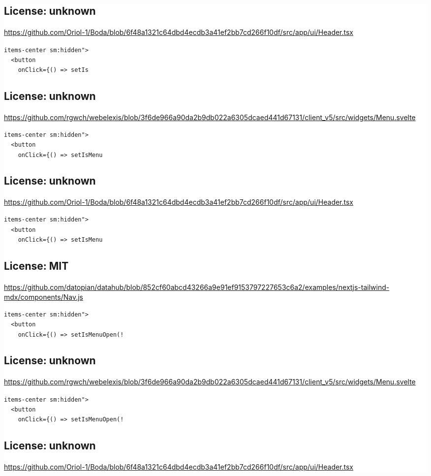 
## License: unknown
https://github.com/Oriol-1/Boda/blob/6f48a1321c64dbd4ecdb3a41ef2bb7cd266f10df/src/app/ui/Header.tsx

```
items-center sm:hidden">
  <button
    onClick={() => setIs
```


## License: unknown
https://github.com/rgwch/webelexis/blob/3f6de966a90da2b9db022a6305dcaed441d67131/client_v5/src/widgets/Menu.svelte

```
items-center sm:hidden">
  <button
    onClick={() => setIsMenu
```


## License: unknown
https://github.com/Oriol-1/Boda/blob/6f48a1321c64dbd4ecdb3a41ef2bb7cd266f10df/src/app/ui/Header.tsx

```
items-center sm:hidden">
  <button
    onClick={() => setIsMenu
```


## License: MIT
https://github.com/datopian/datahub/blob/852cf60abcd43266a9e91ef9153797227653c6a2/examples/nextjs-tailwind-mdx/components/Nav.js

```
items-center sm:hidden">
  <button
    onClick={() => setIsMenuOpen(!
```


## License: unknown
https://github.com/rgwch/webelexis/blob/3f6de966a90da2b9db022a6305dcaed441d67131/client_v5/src/widgets/Menu.svelte

```
items-center sm:hidden">
  <button
    onClick={() => setIsMenuOpen(!
```


## License: unknown
https://github.com/Oriol-1/Boda/blob/6f48a1321c64dbd4ecdb3a41ef2bb7cd266f10df/src/app/ui/Header.tsx
